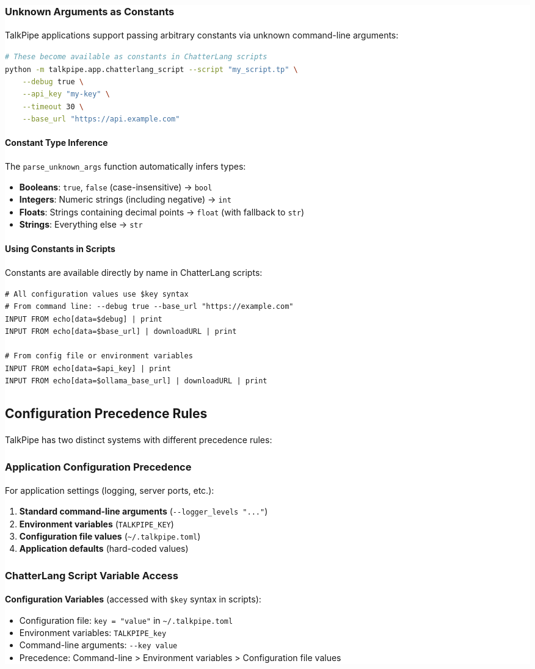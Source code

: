 ### Unknown Arguments as Constants

TalkPipe applications support passing arbitrary constants via unknown command-line arguments:

```bash
# These become available as constants in ChatterLang scripts
python -m talkpipe.app.chatterlang_script --script "my_script.tp" \
    --debug true \
    --api_key "my-key" \
    --timeout 30 \
    --base_url "https://api.example.com"
```

#### Constant Type Inference

The `parse_unknown_args` function automatically infers types:

- **Booleans**: `true`, `false` (case-insensitive) → `bool`
- **Integers**: Numeric strings (including negative) → `int`
- **Floats**: Strings containing decimal points → `float` (with fallback to `str`)
- **Strings**: Everything else → `str`

#### Using Constants in Scripts

Constants are available directly by name in ChatterLang scripts:

```chatterlang
# All configuration values use $key syntax
# From command line: --debug true --base_url "https://example.com"
INPUT FROM echo[data=$debug] | print
INPUT FROM echo[data=$base_url] | downloadURL | print

# From config file or environment variables
INPUT FROM echo[data=$api_key] | print
INPUT FROM echo[data=$ollama_base_url] | downloadURL | print
```

## Configuration Precedence Rules

TalkPipe has two distinct systems with different precedence rules:

### Application Configuration Precedence
For application settings (logging, server ports, etc.):

1. **Standard command-line arguments** (`--logger_levels "..."`)
2. **Environment variables** (`TALKPIPE_KEY`)
3. **Configuration file values** (`~/.talkpipe.toml`)
4. **Application defaults** (hard-coded values)

### ChatterLang Script Variable Access

**Configuration Variables** (accessed with `$key` syntax in scripts):
- Configuration file: `key = "value"` in `~/.talkpipe.toml`
- Environment variables: `TALKPIPE_key`
- Command-line arguments: `--key value`
- Precedence: Command-line > Environment variables > Configuration file values

